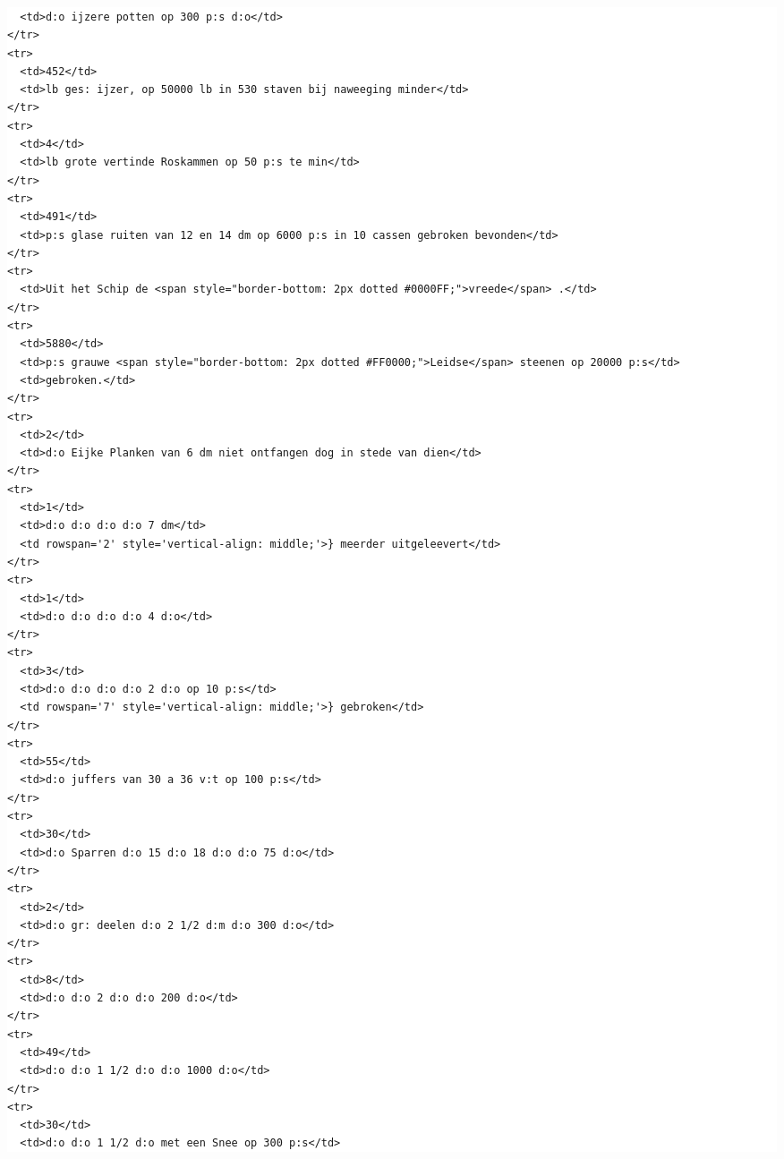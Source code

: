       <td>d:o ijzere potten op 300 p:s d:o</td>
    </tr>
    <tr>
      <td>452</td>
      <td>lb ges: ijzer, op 50000 lb in 530 staven bij naweeging minder</td>
    </tr>
    <tr>
      <td>4</td>
      <td>lb grote vertinde Roskammen op 50 p:s te min</td>
    </tr>
    <tr>
      <td>491</td>
      <td>p:s glase ruiten van 12 en 14 dm op 6000 p:s in 10 cassen gebroken bevonden</td>
    </tr>
    <tr>
      <td>Uit het Schip de <span style="border-bottom: 2px dotted #0000FF;">vreede</span> .</td>
    </tr>
    <tr>
      <td>5880</td>
      <td>p:s grauwe <span style="border-bottom: 2px dotted #FF0000;">Leidse</span> steenen op 20000 p:s</td>
      <td>gebroken.</td>
    </tr>
    <tr>
      <td>2</td>
      <td>d:o Eijke Planken van 6 dm niet ontfangen dog in stede van dien</td>
    </tr>
    <tr>
      <td>1</td>
      <td>d:o d:o d:o d:o 7 dm</td>
      <td rowspan='2' style='vertical-align: middle;'>} meerder uitgeleevert</td>
    </tr>
    <tr>
      <td>1</td>
      <td>d:o d:o d:o d:o 4 d:o</td>
    </tr>
    <tr>
      <td>3</td>
      <td>d:o d:o d:o d:o 2 d:o op 10 p:s</td>
      <td rowspan='7' style='vertical-align: middle;'>} gebroken</td>
    </tr>
    <tr>
      <td>55</td>
      <td>d:o juffers van 30 a 36 v:t op 100 p:s</td>
    </tr>
    <tr>
      <td>30</td>
      <td>d:o Sparren d:o 15 d:o 18 d:o d:o 75 d:o</td>
    </tr>
    <tr>
      <td>2</td>
      <td>d:o gr: deelen d:o 2 1/2 d:m d:o 300 d:o</td>
    </tr>
    <tr>
      <td>8</td>
      <td>d:o d:o 2 d:o d:o 200 d:o</td>
    </tr>
    <tr>
      <td>49</td>
      <td>d:o d:o 1 1/2 d:o d:o 1000 d:o</td>
    </tr>
    <tr>
      <td>30</td>
      <td>d:o d:o 1 1/2 d:o met een Snee op 300 p:s</td>